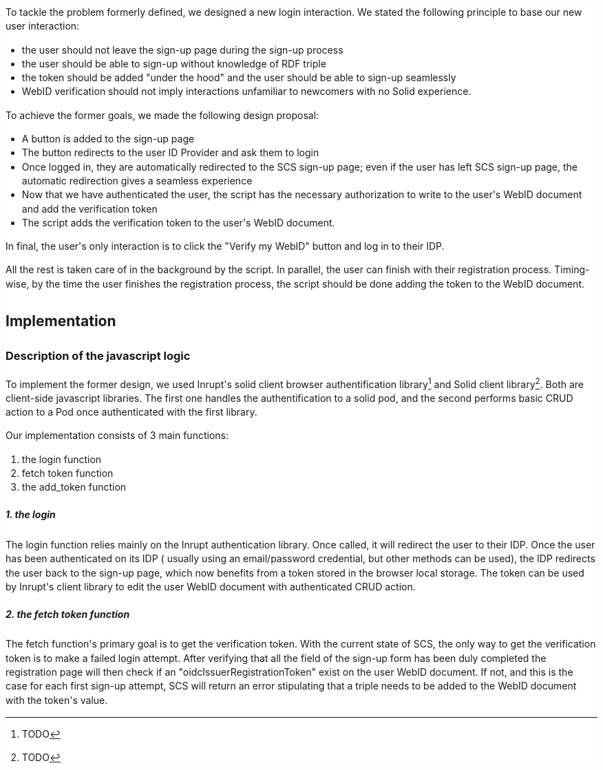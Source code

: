To tackle the problem formerly defined, we designed a new login interaction. We stated the following principle to base our new user interaction:

 - the user should not leave the sign-up page during the sign-up process
 - the user should be able to sign-up without knowledge of RDF triple
 - the token should be added "under the hood" and the user should be able to sign-up seamlessly
 - WebID verification should not imply interactions unfamiliar to newcomers with no Solid experience.

To achieve the former goals, we made the following design proposal:

 - A button is added to the sign-up page
 - The button redirects to the user ID Provider and ask them to login
 - Once logged in, they are automatically redirected to the SCS sign-up page; even if the user has left SCS sign-up page, the automatic redirection gives a seamless experience
 - Now that we have authenticated the user, the script has the necessary authorization to write to the user's WebID document and add the verification token
 - The script adds the verification token to the user's WebID document.

In final, the user's only interaction is to click the "Verify my WebID" button and log in to their IDP.


All the rest is taken care of in the background by the script. In parallel, the user can finish with their registration process. Timing-wise, by the time the user finishes the registration process, the script should be done adding the token to the WebID document.




## Implementation

### Description of the javascript logic

 To implement the former design, we used Inrupt's solid client browser authentification library[^solid-auth-lib] and Solid client library[^solid-client-lib]. Both are client-side javascript libraries. The first one handles the authentification to a solid pod, and the second performs basic CRUD action to a Pod once authenticated with the first library. 

Our implementation consists of 3 main functions:

 1. the login function
 1. fetch token function
 1. the add_token function

##### 1. the login

The login function relies mainly on the Inrupt authentication library. Once called, it will redirect the user to their IDP. Once the user has been authenticated on its IDP ( usually using an email/password credential, but other methods can be used), the IDP redirects the user back to the sign-up page, which now benefits from a token stored in the browser local storage. The token can be used by Inrupt's client library to edit the user WebID document with authenticated CRUD action.

##### 2. the fetch token function

The fetch function's primary goal is to get the verification token.
With the current state of SCS, the only way to get the verification token is to make a failed login attempt. After verifying that all the field of the sign-up form has been duly completed  the registration page will then check if an "oidcIssuerRegistrationToken" exist on the user WebID document. If not, and this is the case for each first sign-up attempt, SCS will return an error stipulating that a triple needs to be added to the WebID document with the token's value.


[^web30bd]: https://eu.usatoday.com/story/tech/news/2019/03/12/world-wide-web-turns-30-berners-lee-contract-thoughts-internet/3137726002/ 
[^vox-www]: https://www.vox.com/2019/3/12/18260709/30th-anniversary-world-wide-web-google-doodle-history
[^w3-web-proposal]: https://www.w3.org/History/1989/proposal.html
[^centralised-web-article]: https://www.cairn.info/article.php?ID_ARTICLE=COMLA_188_0061#
[^solid-wikip]: https://en.wikipedia.org/wiki/Solid_(web_decentralization_project)
[^solid-spec-protocol]: https://solid.github.io/specification/protocol
[^guardian-dweb]: https://www.theguardian.com/technology/2018/sep/08/decentralisation-next-big-step-for-the-world-wide-web-dweb-data-internet-censorship-brewster-kahle
[^css-release]: https://github.com/solid/community-server/releases
[^css-readme]: https://github.com/solid/community-server/
[^okd.io]: https://okd.io/about/
[^cern-paas-doc]: https://paas.docs.cern.ch/]
[^cern-wiki]: https://en.wikipedia.org/wiki/CERN
[^wiki-paas]: https://en.wikipedia.org/wiki/Platform_as_a_service
[^indico-jan]:   TODO
[^indico-lukas]: TODO
[^solid-auth-lib]: TODO
[^solid-client-lib]: TODO
[^cernStorageType]: https://clouddocs.web.cern.ch/file_shares/share_types.html
[^homographAttack]: https://www.researchgate.net/publication/220420915_The_Homograph_Attack
[^unicodeSec]: https://unicode.org/reports/tr36/tr36-8.html#visual_spoofing
[^banlistNss]: https://github.com/marteinn/The-Big-Username-Blocklist/blob/main/list_raw.txt
[^contentTypeIssue]:  https://github.com/CommunitySolidServer/CommunitySolidServer/issues/1226
[^coreDevs]: https://github.com/solid/community-server#-license